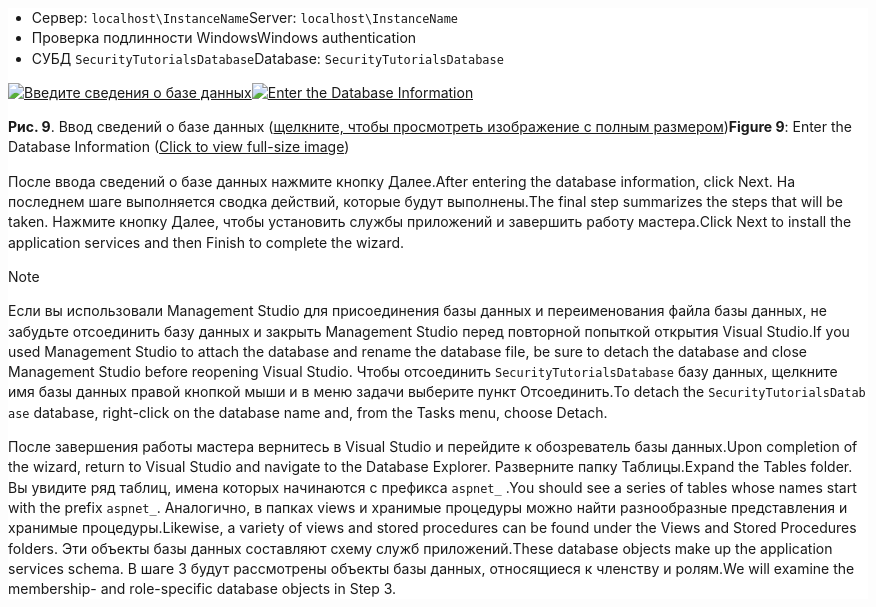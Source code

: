 - <span data-ttu-id="50f8a-229">Сервер: `localhost\InstanceName`</span><span class="sxs-lookup"><span data-stu-id="50f8a-229">Server: `localhost\InstanceName`</span></span>
- <span data-ttu-id="50f8a-230">Проверка подлинности Windows</span><span class="sxs-lookup"><span data-stu-id="50f8a-230">Windows authentication</span></span>
- <span data-ttu-id="50f8a-231">СУБД `SecurityTutorialsDatabase`</span><span class="sxs-lookup"><span data-stu-id="50f8a-231">Database: `SecurityTutorialsDatabase`</span></span>

<span data-ttu-id="50f8a-232">[![Введите сведения о базе данных](creating-the-membership-schema-in-sql-server-cs/_static/image26.png)](creating-the-membership-schema-in-sql-server-cs/_static/image25.png)</span><span class="sxs-lookup"><span data-stu-id="50f8a-232">[![Enter the Database Information](creating-the-membership-schema-in-sql-server-cs/_static/image26.png)](creating-the-membership-schema-in-sql-server-cs/_static/image25.png)</span></span>

<span data-ttu-id="50f8a-233">**Рис. 9**. Ввод сведений о базе данных ([щелкните, чтобы просмотреть изображение с полным размером](creating-the-membership-schema-in-sql-server-cs/_static/image27.png))</span><span class="sxs-lookup"><span data-stu-id="50f8a-233">**Figure 9**: Enter the Database Information ([Click to view full-size image](creating-the-membership-schema-in-sql-server-cs/_static/image27.png))</span></span>

<span data-ttu-id="50f8a-234">После ввода сведений о базе данных нажмите кнопку Далее.</span><span class="sxs-lookup"><span data-stu-id="50f8a-234">After entering the database information, click Next.</span></span> <span data-ttu-id="50f8a-235">На последнем шаге выполняется сводка действий, которые будут выполнены.</span><span class="sxs-lookup"><span data-stu-id="50f8a-235">The final step summarizes the steps that will be taken.</span></span> <span data-ttu-id="50f8a-236">Нажмите кнопку Далее, чтобы установить службы приложений и завершить работу мастера.</span><span class="sxs-lookup"><span data-stu-id="50f8a-236">Click Next to install the application services and then Finish to complete the wizard.</span></span>

> [!NOTE]
> <span data-ttu-id="50f8a-237">Если вы использовали Management Studio для присоединения базы данных и переименования файла базы данных, не забудьте отсоединить базу данных и закрыть Management Studio перед повторной попыткой открытия Visual Studio.</span><span class="sxs-lookup"><span data-stu-id="50f8a-237">If you used Management Studio to attach the database and rename the database file, be sure to detach the database and close Management Studio before reopening Visual Studio.</span></span> <span data-ttu-id="50f8a-238">Чтобы отсоединить `SecurityTutorialsDatabase` базу данных, щелкните имя базы данных правой кнопкой мыши и в меню задачи выберите пункт Отсоединить.</span><span class="sxs-lookup"><span data-stu-id="50f8a-238">To detach the `SecurityTutorialsDatabase` database, right-click on the database name and, from the Tasks menu, choose Detach.</span></span>

<span data-ttu-id="50f8a-239">После завершения работы мастера вернитесь в Visual Studio и перейдите к обозреватель базы данных.</span><span class="sxs-lookup"><span data-stu-id="50f8a-239">Upon completion of the wizard, return to Visual Studio and navigate to the Database Explorer.</span></span> <span data-ttu-id="50f8a-240">Разверните папку Таблицы.</span><span class="sxs-lookup"><span data-stu-id="50f8a-240">Expand the Tables folder.</span></span> <span data-ttu-id="50f8a-241">Вы увидите ряд таблиц, имена которых начинаются с префикса `aspnet_` .</span><span class="sxs-lookup"><span data-stu-id="50f8a-241">You should see a series of tables whose names start with the prefix `aspnet_`.</span></span> <span data-ttu-id="50f8a-242">Аналогично, в папках views и хранимые процедуры можно найти разнообразные представления и хранимые процедуры.</span><span class="sxs-lookup"><span data-stu-id="50f8a-242">Likewise, a variety of views and stored procedures can be found under the Views and Stored Procedures folders.</span></span> <span data-ttu-id="50f8a-243">Эти объекты базы данных составляют схему служб приложений.</span><span class="sxs-lookup"><span data-stu-id="50f8a-243">These database objects make up the application services schema.</span></span> <span data-ttu-id="50f8a-244">В шаге 3 будут рассмотрены объекты базы данных, относящиеся к членству и ролям.</span><span class="sxs-lookup"><span data-stu-id="50f8a-244">We will examine the membership- and role-specific database objects in Step 3.</span></span>
